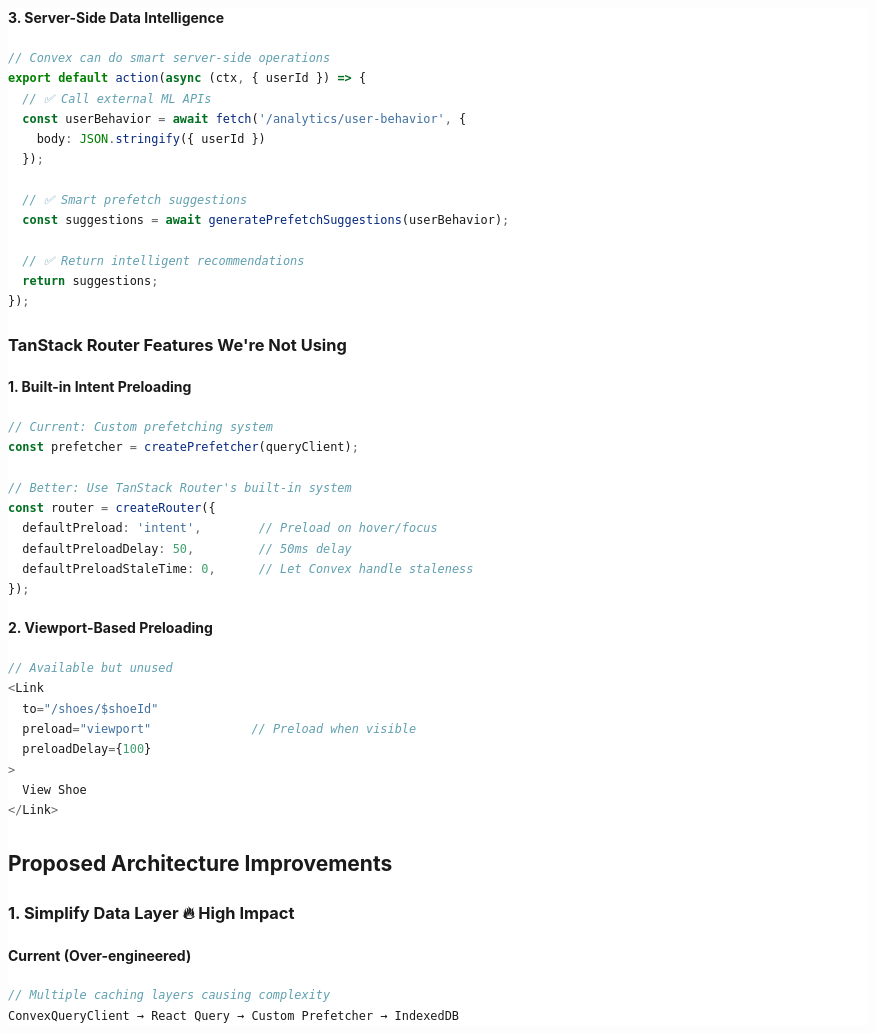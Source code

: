 #### 3. **Server-Side Data Intelligence**
```typescript
// Convex can do smart server-side operations
export default action(async (ctx, { userId }) => {
  // ✅ Call external ML APIs
  const userBehavior = await fetch('/analytics/user-behavior', {
    body: JSON.stringify({ userId })
  });
  
  // ✅ Smart prefetch suggestions
  const suggestions = await generatePrefetchSuggestions(userBehavior);
  
  // ✅ Return intelligent recommendations
  return suggestions;
});
```

### TanStack Router Features We're Not Using

#### 1. **Built-in Intent Preloading**
```typescript
// Current: Custom prefetching system
const prefetcher = createPrefetcher(queryClient);

// Better: Use TanStack Router's built-in system
const router = createRouter({
  defaultPreload: 'intent',        // Preload on hover/focus
  defaultPreloadDelay: 50,         // 50ms delay
  defaultPreloadStaleTime: 0,      // Let Convex handle staleness
});
```

#### 2. **Viewport-Based Preloading**
```typescript
// Available but unused
<Link 
  to="/shoes/$shoeId" 
  preload="viewport"              // Preload when visible
  preloadDelay={100}
>
  View Shoe
</Link>
```

## Proposed Architecture Improvements

### 1. **Simplify Data Layer** 🔥 **High Impact**

#### Current (Over-engineered)
```typescript
// Multiple caching layers causing complexity
ConvexQueryClient → React Query → Custom Prefetcher → IndexedDB
```
